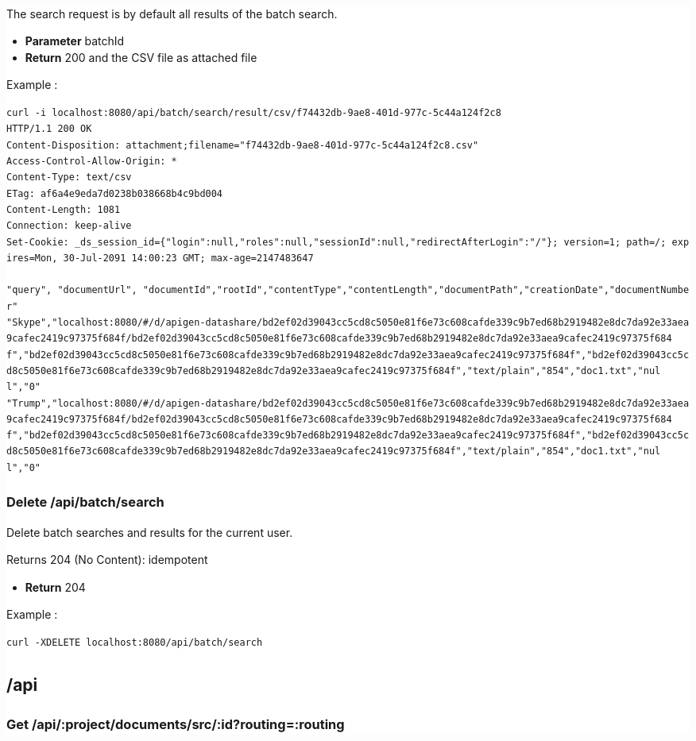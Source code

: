 The search request is by default all results of the batch search.

* **Parameter** batchId
* **Return** 200 and the CSV file as attached file

Example :

```
curl -i localhost:8080/api/batch/search/result/csv/f74432db-9ae8-401d-977c-5c44a124f2c8
HTTP/1.1 200 OK
Content-Disposition: attachment;filename="f74432db-9ae8-401d-977c-5c44a124f2c8.csv"
Access-Control-Allow-Origin: *
Content-Type: text/csv
ETag: af6a4e9eda7d0238b038668b4c9bd004
Content-Length: 1081
Connection: keep-alive
Set-Cookie: _ds_session_id={"login":null,"roles":null,"sessionId":null,"redirectAfterLogin":"/"}; version=1; path=/; expires=Mon, 30-Jul-2091 14:00:23 GMT; max-age=2147483647

"query", "documentUrl", "documentId","rootId","contentType","contentLength","documentPath","creationDate","documentNumber"
"Skype","localhost:8080/#/d/apigen-datashare/bd2ef02d39043cc5cd8c5050e81f6e73c608cafde339c9b7ed68b2919482e8dc7da92e33aea9cafec2419c97375f684f/bd2ef02d39043cc5cd8c5050e81f6e73c608cafde339c9b7ed68b2919482e8dc7da92e33aea9cafec2419c97375f684f","bd2ef02d39043cc5cd8c5050e81f6e73c608cafde339c9b7ed68b2919482e8dc7da92e33aea9cafec2419c97375f684f","bd2ef02d39043cc5cd8c5050e81f6e73c608cafde339c9b7ed68b2919482e8dc7da92e33aea9cafec2419c97375f684f","text/plain","854","doc1.txt","null","0"
"Trump","localhost:8080/#/d/apigen-datashare/bd2ef02d39043cc5cd8c5050e81f6e73c608cafde339c9b7ed68b2919482e8dc7da92e33aea9cafec2419c97375f684f/bd2ef02d39043cc5cd8c5050e81f6e73c608cafde339c9b7ed68b2919482e8dc7da92e33aea9cafec2419c97375f684f","bd2ef02d39043cc5cd8c5050e81f6e73c608cafde339c9b7ed68b2919482e8dc7da92e33aea9cafec2419c97375f684f","bd2ef02d39043cc5cd8c5050e81f6e73c608cafde339c9b7ed68b2919482e8dc7da92e33aea9cafec2419c97375f684f","text/plain","854","doc1.txt","null","0"
```

### Delete /api/batch/search <a href="#delete__api_batch_search" id="delete__api_batch_search"></a>

Delete batch searches and results for the current user.

Returns 204 (No Content): idempotent

* **Return** 204

Example :

```
curl -XDELETE localhost:8080/api/batch/search

```

## /api <a href="#api" id="api"></a>

### Get /api/:project/documents/src/:id?routing=:routing <a href="#get__api__project_documents_src__id-routing-_routing" id="get__api__project_documents_src__id-routing-_routing"></a>
